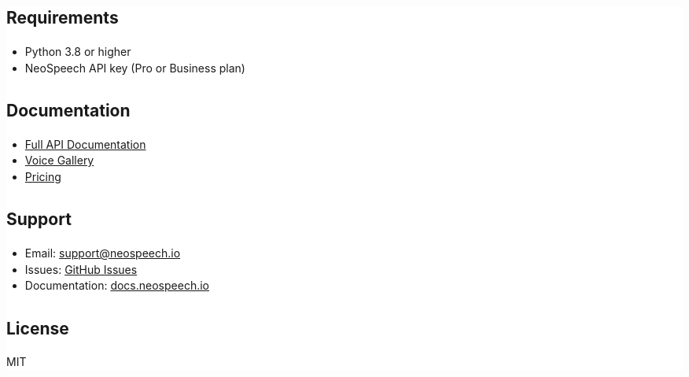 ## Requirements

- Python 3.8 or higher
- NeoSpeech API key (Pro or Business plan)

## Documentation

- [Full API Documentation](https://docs.neospeech.io)
- [Voice Gallery](https://neospeech.io/voices)
- [Pricing](https://neospeech.io/pricing)

## Support

- Email: support@neospeech.io
- Issues: [GitHub Issues](https://github.com/neospeech/neospeech-python/issues)
- Documentation: [docs.neospeech.io](https://docs.neospeech.io)

## License

MIT
